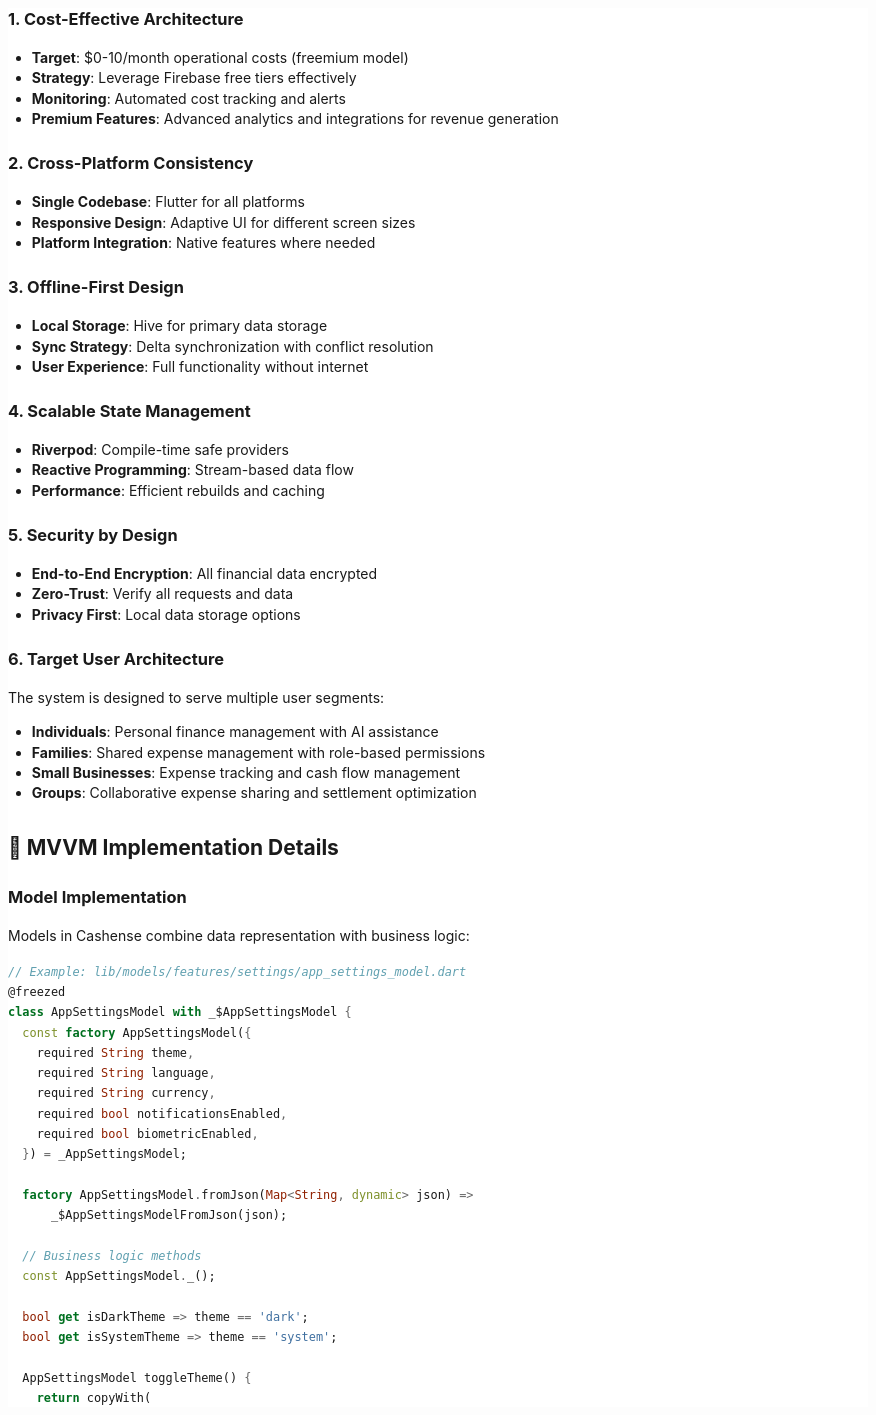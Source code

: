 ### 1. Cost-Effective Architecture
- **Target**: $0-10/month operational costs (freemium model)
- **Strategy**: Leverage Firebase free tiers effectively
- **Monitoring**: Automated cost tracking and alerts
- **Premium Features**: Advanced analytics and integrations for revenue generation

### 2. Cross-Platform Consistency
- **Single Codebase**: Flutter for all platforms
- **Responsive Design**: Adaptive UI for different screen sizes
- **Platform Integration**: Native features where needed

### 3. Offline-First Design
- **Local Storage**: Hive for primary data storage
- **Sync Strategy**: Delta synchronization with conflict resolution
- **User Experience**: Full functionality without internet

### 4. Scalable State Management
- **Riverpod**: Compile-time safe providers
- **Reactive Programming**: Stream-based data flow
- **Performance**: Efficient rebuilds and caching

### 5. Security by Design
- **End-to-End Encryption**: All financial data encrypted
- **Zero-Trust**: Verify all requests and data
- **Privacy First**: Local data storage options

### 6. Target User Architecture
The system is designed to serve multiple user segments:
- **Individuals**: Personal finance management with AI assistance
- **Families**: Shared expense management with role-based permissions
- **Small Businesses**: Expense tracking and cash flow management
- **Groups**: Collaborative expense sharing and settlement optimization

## 🔧 MVVM Implementation Details

### Model Implementation

Models in Cashense combine data representation with business logic:

```dart
// Example: lib/models/features/settings/app_settings_model.dart
@freezed
class AppSettingsModel with _$AppSettingsModel {
  const factory AppSettingsModel({
    required String theme,
    required String language,
    required String currency,
    required bool notificationsEnabled,
    required bool biometricEnabled,
  }) = _AppSettingsModel;

  factory AppSettingsModel.fromJson(Map<String, dynamic> json) =>
      _$AppSettingsModelFromJson(json);

  // Business logic methods
  const AppSettingsModel._();
  
  bool get isDarkTheme => theme == 'dark';
  bool get isSystemTheme => theme == 'system';
  
  AppSettingsModel toggleTheme() {
    return copyWith(
```